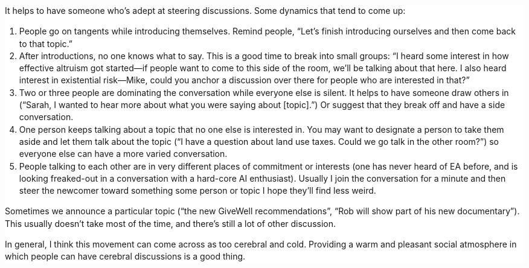 It helps to have someone who’s adept at steering discussions. Some dynamics that tend to come up:

1. People go on tangents while introducing themselves. Remind people, “Let’s finish introducing ourselves and then come back to that topic.” 
2. After introductions, no one knows what to say. This is a good time to break into small groups: “I heard some interest in how effective altruism got started—if people want to come to this side of the room, we’ll be talking about that here. I also heard interest in existential risk—Mike, could you anchor a discussion over there for people who are interested in that?” 
3. Two or three people are dominating the conversation while everyone else is silent. It helps to have someone draw others in (“Sarah, I wanted to hear more about what you were saying about \[topic].”) Or suggest that they break off and have a side conversation. 
4. One person keeps talking about a topic that no one else is interested in. You may want to designate a person to take them aside and let them talk about the topic (“I have a question about land use taxes. Could we go talk in the other room?”) so everyone else can have a more varied conversation. 
5. People talking to each other are in very different places of commitment or interests (one has never heard of EA before, and is looking freaked-out in a conversation with a hard-core AI enthusiast). Usually I join the conversation for a minute and then steer the newcomer toward something some person or topic I hope they’ll find less weird. 

Sometimes we announce a particular topic (“the new GiveWell recommendations”, “Rob will show part of his new documentary”). This usually doesn’t take most of the time, and there’s still a lot of other discussion.

In general, I think this movement can come across as too cerebral and cold. Providing a warm and pleasant social atmosphere in which people can have cerebral discussions is a good thing.

